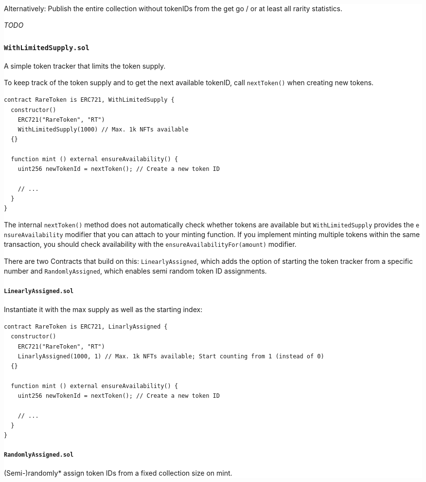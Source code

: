 Alternatively: Publish the entire collection without tokenIDs from the get go / or at least all rarity statistics.

*TODO*

### `WithLimitedSupply.sol`
A simple token tracker that limits the token supply.

To keep track of the token supply and to get the next available tokenID, call `nextToken()` when creating new tokens.

```solidity
contract RareToken is ERC721, WithLimitedSupply {
  constructor()
    ERC721("RareToken", "RT")
    WithLimitedSupply(1000) // Max. 1k NFTs available
  {}

  function mint () external ensureAvailability() {
    uint256 newTokenId = nextToken(); // Create a new token ID

    // ...
  }
}
```

The internal `nextToken()` method does not automatically check whether tokens are available but `WithLimitedSupply` provides the `ensureAvailability` modifier that you can attach to your minting function. If you implement minting multiple tokens within the same transaction, you should check availability with the `ensureAvailabilityFor(amount)` modifier.

There are two Contracts that build on this: `LinearlyAssigned`, which adds the option of starting the token tracker from a specific number and `RandomlyAssigned`, which enables semi random token ID assignments.

#### `LinearlyAssigned.sol`
Instantiate it with the max supply as well as the starting index:

```solidity
contract RareToken is ERC721, LinarlyAssigned {
  constructor()
    ERC721("RareToken", "RT")
    LinarlyAssigned(1000, 1) // Max. 1k NFTs available; Start counting from 1 (instead of 0)
  {}

  function mint () external ensureAvailability() {
    uint256 newTokenId = nextToken(); // Create a new token ID

    // ...
  }
}
```

#### `RandomlyAssigned.sol`
(Semi-)randomly* assign token IDs from a fixed collection size on mint.
